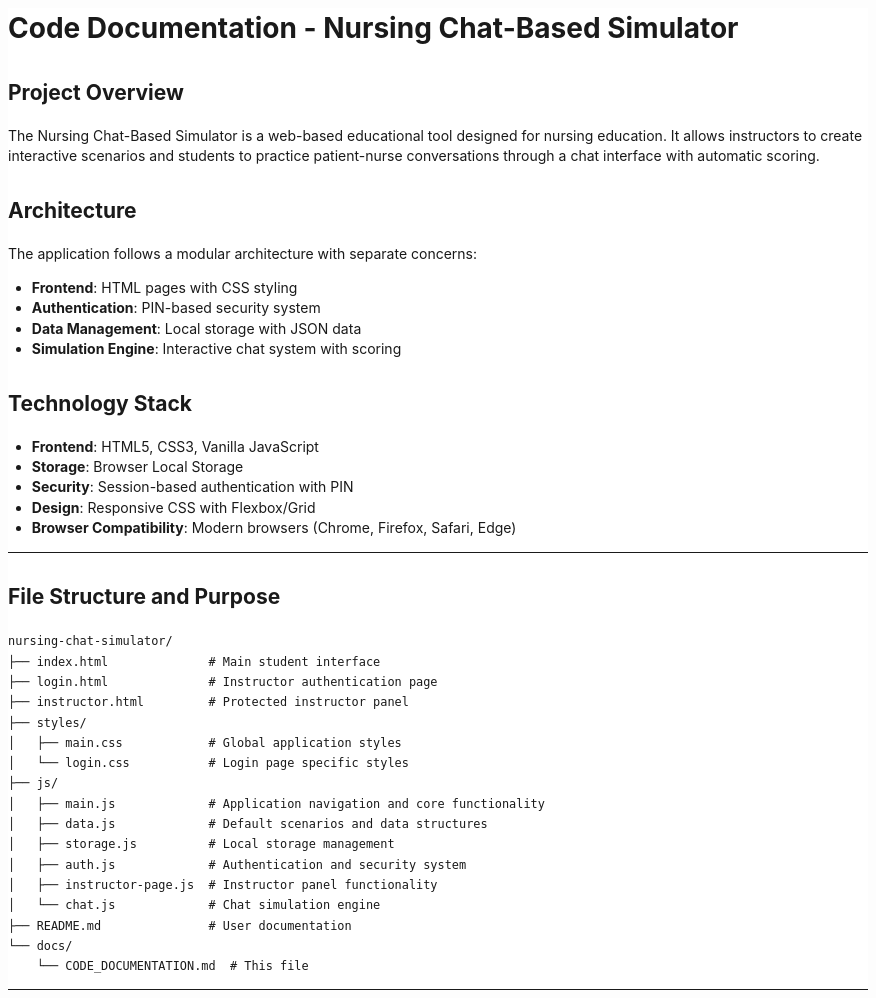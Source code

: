 # Code Documentation - Nursing Chat-Based Simulator

## Project Overview

The Nursing Chat-Based Simulator is a web-based educational tool designed for nursing education. It allows instructors to create interactive scenarios and students to practice patient-nurse conversations through a chat interface with automatic scoring.

## Architecture

The application follows a modular architecture with separate concerns:
- **Frontend**: HTML pages with CSS styling
- **Authentication**: PIN-based security system
- **Data Management**: Local storage with JSON data
- **Simulation Engine**: Interactive chat system with scoring

## Technology Stack

- **Frontend**: HTML5, CSS3, Vanilla JavaScript
- **Storage**: Browser Local Storage
- **Security**: Session-based authentication with PIN
- **Design**: Responsive CSS with Flexbox/Grid
- **Browser Compatibility**: Modern browsers (Chrome, Firefox, Safari, Edge)

---

## File Structure and Purpose

```
nursing-chat-simulator/
├── index.html              # Main student interface
├── login.html              # Instructor authentication page
├── instructor.html         # Protected instructor panel
├── styles/
│   ├── main.css            # Global application styles
│   └── login.css           # Login page specific styles
├── js/
│   ├── main.js             # Application navigation and core functionality
│   ├── data.js             # Default scenarios and data structures
│   ├── storage.js          # Local storage management
│   ├── auth.js             # Authentication and security system
│   ├── instructor-page.js  # Instructor panel functionality
│   └── chat.js             # Chat simulation engine
├── README.md               # User documentation
└── docs/
    └── CODE_DOCUMENTATION.md  # This file
```

---
